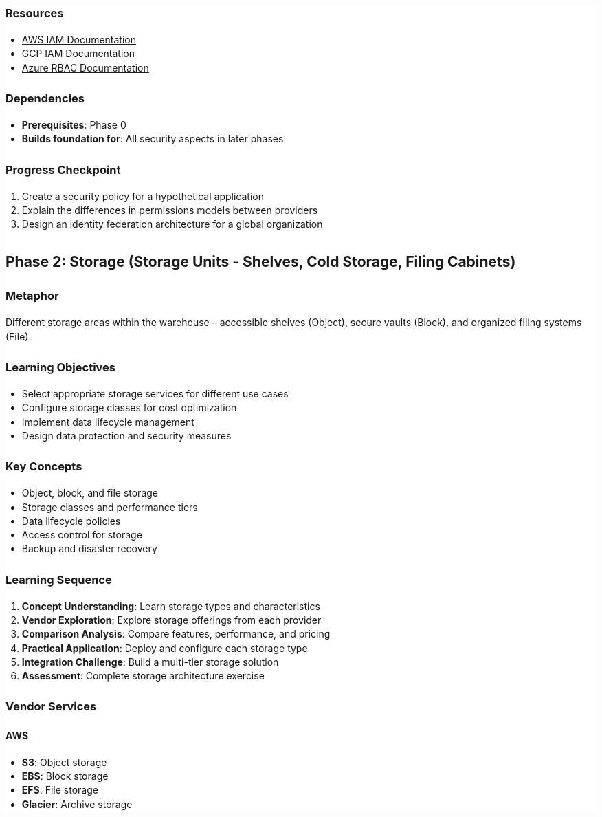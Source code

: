 ### Resources
- [AWS IAM Documentation](https://docs.aws.amazon.com/iam/)
- [GCP IAM Documentation](https://cloud.google.com/iam/docs)
- [Azure RBAC Documentation](https://docs.microsoft.com/en-us/azure/role-based-access-control/)

### Dependencies
- **Prerequisites**: Phase 0
- **Builds foundation for**: All security aspects in later phases

### Progress Checkpoint
1. Create a security policy for a hypothetical application
2. Explain the differences in permissions models between providers
3. Design an identity federation architecture for a global organization

## Phase 2: Storage (Storage Units - Shelves, Cold Storage, Filing Cabinets)

### Metaphor
Different storage areas within the warehouse – accessible shelves (Object), secure vaults (Block), and organized filing systems (File).

### Learning Objectives
- Select appropriate storage services for different use cases
- Configure storage classes for cost optimization
- Implement data lifecycle management
- Design data protection and security measures

### Key Concepts
- Object, block, and file storage
- Storage classes and performance tiers
- Data lifecycle policies
- Access control for storage
- Backup and disaster recovery

### Learning Sequence
1. **Concept Understanding**: Learn storage types and characteristics
2. **Vendor Exploration**: Explore storage offerings from each provider
3. **Comparison Analysis**: Compare features, performance, and pricing
4. **Practical Application**: Deploy and configure each storage type
5. **Integration Challenge**: Build a multi-tier storage solution
6. **Assessment**: Complete storage architecture exercise

### Vendor Services

#### AWS
- **S3**: Object storage
- **EBS**: Block storage
- **EFS**: File storage
- **Glacier**: Archive storage
